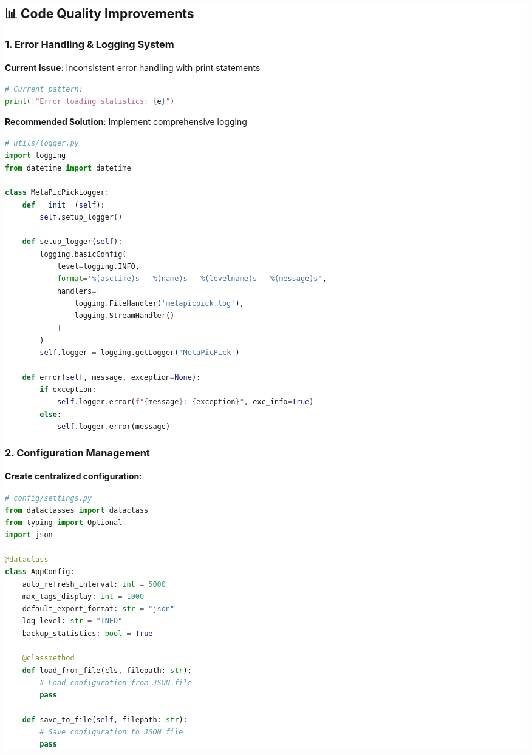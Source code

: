 ## 📊 Code Quality Improvements

### 1. **Error Handling & Logging System**

**Current Issue**: Inconsistent error handling with print statements
```python
# Current pattern:
print(f"Error loading statistics: {e}")
```

**Recommended Solution**: Implement comprehensive logging
```python
# utils/logger.py
import logging
from datetime import datetime

class MetaPicPickLogger:
    def __init__(self):
        self.setup_logger()
    
    def setup_logger(self):
        logging.basicConfig(
            level=logging.INFO,
            format='%(asctime)s - %(name)s - %(levelname)s - %(message)s',
            handlers=[
                logging.FileHandler('metapicpick.log'),
                logging.StreamHandler()
            ]
        )
        self.logger = logging.getLogger('MetaPicPick')
    
    def error(self, message, exception=None):
        if exception:
            self.logger.error(f"{message}: {exception}", exc_info=True)
        else:
            self.logger.error(message)
```

### 2. **Configuration Management**

**Create centralized configuration**:
```python
# config/settings.py
from dataclasses import dataclass
from typing import Optional
import json

@dataclass
class AppConfig:
    auto_refresh_interval: int = 5000
    max_tags_display: int = 1000
    default_export_format: str = "json"
    log_level: str = "INFO"
    backup_statistics: bool = True
    
    @classmethod
    def load_from_file(cls, filepath: str):
        # Load configuration from JSON file
        pass
    
    def save_to_file(self, filepath: str):
        # Save configuration to JSON file
        pass
```
